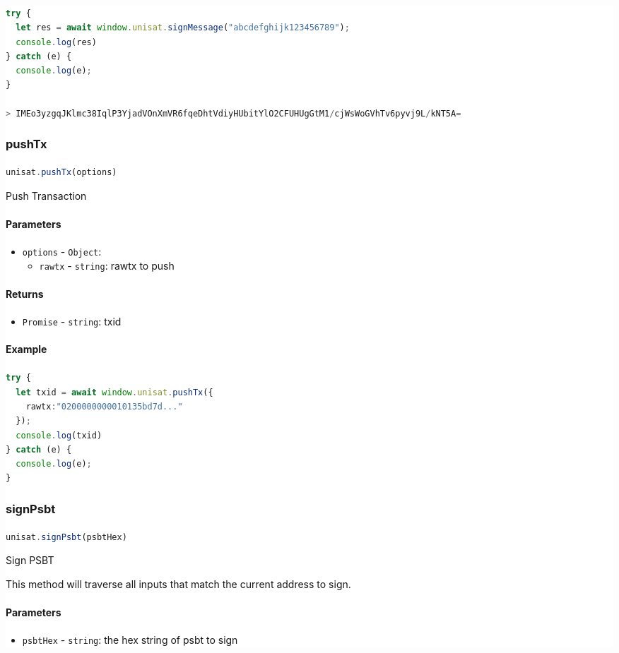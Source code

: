 ```typescript
try {
  let res = await window.unisat.signMessage("abcdefghijk123456789");
  console.log(res)
} catch (e) {
  console.log(e);
}

> IMEo3yzgqJKlmc38IqlP3YjadVOnXmVR6fqeDhtVdiyHUbitYlO2CFUHUgGtM1/cjWsWoGVhTv6pyvj9L/kNT5A=
```

### pushTx

```typescript
unisat.pushTx(options)
```

Push Transaction

#### Parameters

* `options` - `Object`:
    - `rawtx` - `string`:  rawtx to push

#### Returns

* `Promise` - `string`: txid

#### Example

```typescript
try {
  let txid = await window.unisat.pushTx({
    rawtx:"0200000000010135bd7d..."
  });
  console.log(txid)
} catch (e) {
  console.log(e);
}
```




### signPsbt

```typescript
unisat.signPsbt(psbtHex)
```

Sign PSBT  

This method will traverse all inputs that match the current address to sign.

#### Parameters

* `psbtHex` - `string`: the hex string of psbt to sign
